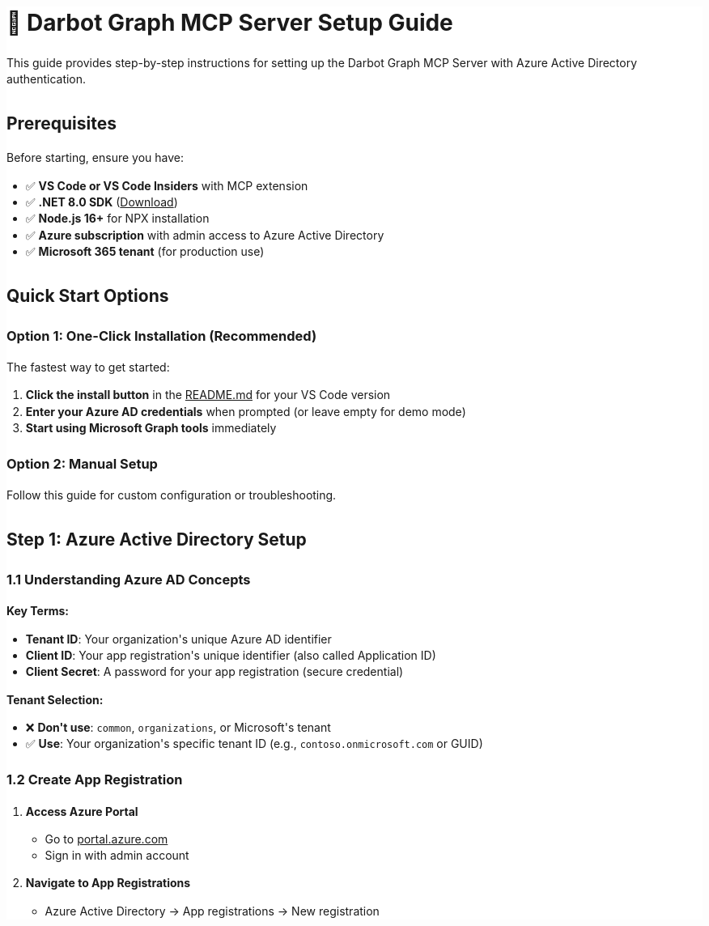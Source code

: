 # 🚀 Darbot Graph MCP Server Setup Guide

This guide provides step-by-step instructions for setting up the Darbot Graph MCP Server with Azure Active Directory authentication.

## Prerequisites

Before starting, ensure you have:

- ✅ **VS Code or VS Code Insiders** with MCP extension
- ✅ **.NET 8.0 SDK** ([Download](https://dotnet.microsoft.com/download))
- ✅ **Node.js 16+** for NPX installation
- ✅ **Azure subscription** with admin access to Azure Active Directory
- ✅ **Microsoft 365 tenant** (for production use)

## Quick Start Options

### Option 1: One-Click Installation (Recommended)

The fastest way to get started:

1. **Click the install button** in the [README.md](./README.md) for your VS Code version
2. **Enter your Azure AD credentials** when prompted (or leave empty for demo mode)
3. **Start using Microsoft Graph tools** immediately

### Option 2: Manual Setup

Follow this guide for custom configuration or troubleshooting.

## Step 1: Azure Active Directory Setup

### 1.1 Understanding Azure AD Concepts

**Key Terms:**
- **Tenant ID**: Your organization's unique Azure AD identifier
- **Client ID**: Your app registration's unique identifier (also called Application ID)
- **Client Secret**: A password for your app registration (secure credential)

**Tenant Selection:**
- ❌ **Don't use**: `common`, `organizations`, or Microsoft's tenant
- ✅ **Use**: Your organization's specific tenant ID (e.g., `contoso.onmicrosoft.com` or GUID)

### 1.2 Create App Registration

1. **Access Azure Portal**
   - Go to [portal.azure.com](https://portal.azure.com)
   - Sign in with admin account

2. **Navigate to App Registrations**
   - Azure Active Directory → App registrations → New registration
